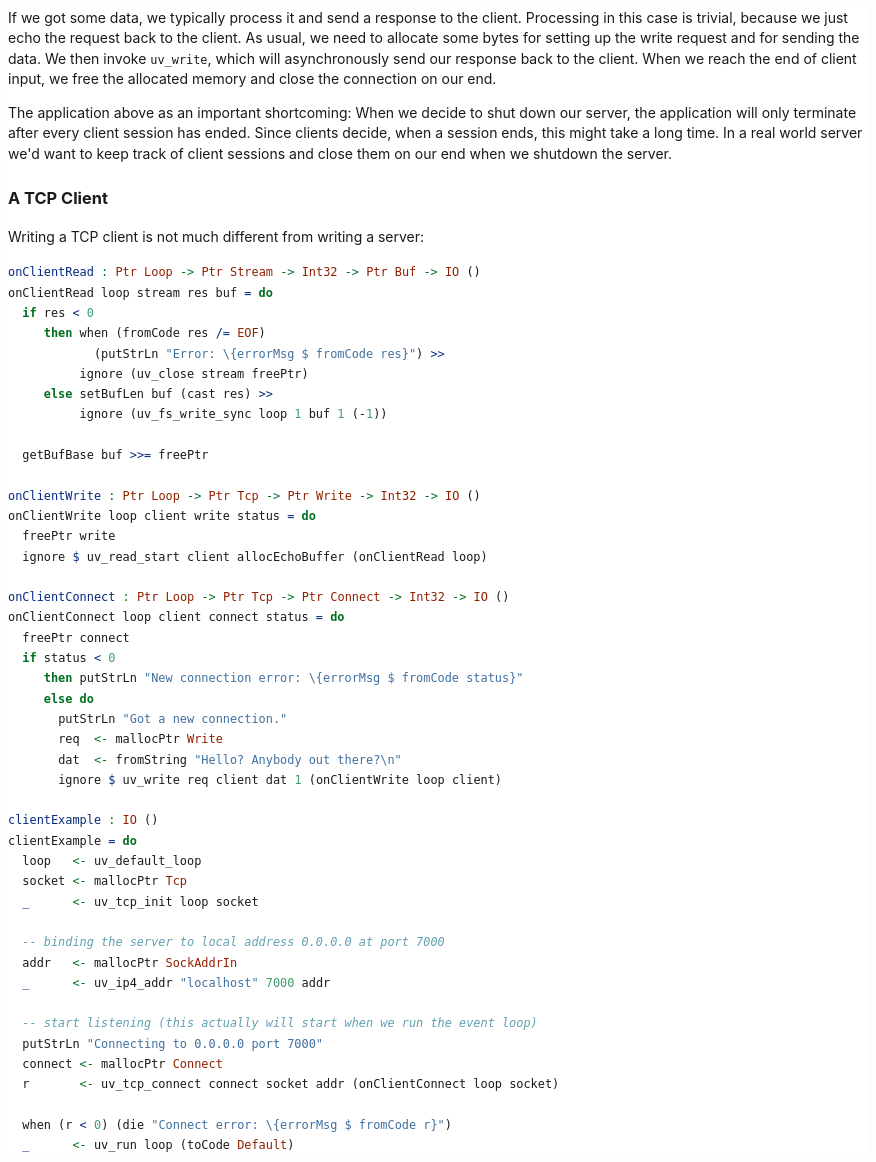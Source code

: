 If we got some data, we typically process it and send a response to
the client. Processing in this case is trivial, because we just
echo the request back to the client. As usual, we need to allocate
some bytes for setting up the write request and for sending the data.
We then invoke `uv_write`, which will asynchronously send our response
back to the client. When we reach the end of client input, we free
the allocated memory and close the connection on our end.

The application above as an important shortcoming: When we decide to
shut down our server, the application will only terminate after every
client session has ended. Since clients decide, when a session ends,
this might take a long time. In a real world server we'd want to
keep track of client sessions and close them on our end when we
shutdown the server.

### A TCP Client

Writing a TCP client is not much different from writing
a server:

```idris
onClientRead : Ptr Loop -> Ptr Stream -> Int32 -> Ptr Buf -> IO ()
onClientRead loop stream res buf = do
  if res < 0
     then when (fromCode res /= EOF)
            (putStrLn "Error: \{errorMsg $ fromCode res}") >>
          ignore (uv_close stream freePtr)
     else setBufLen buf (cast res) >>
          ignore (uv_fs_write_sync loop 1 buf 1 (-1))

  getBufBase buf >>= freePtr

onClientWrite : Ptr Loop -> Ptr Tcp -> Ptr Write -> Int32 -> IO ()
onClientWrite loop client write status = do
  freePtr write
  ignore $ uv_read_start client allocEchoBuffer (onClientRead loop)

onClientConnect : Ptr Loop -> Ptr Tcp -> Ptr Connect -> Int32 -> IO ()
onClientConnect loop client connect status = do
  freePtr connect
  if status < 0
     then putStrLn "New connection error: \{errorMsg $ fromCode status}"
     else do
       putStrLn "Got a new connection."
       req  <- mallocPtr Write
       dat  <- fromString "Hello? Anybody out there?\n"
       ignore $ uv_write req client dat 1 (onClientWrite loop client)

clientExample : IO ()
clientExample = do
  loop   <- uv_default_loop
  socket <- mallocPtr Tcp
  _      <- uv_tcp_init loop socket

  -- binding the server to local address 0.0.0.0 at port 7000
  addr   <- mallocPtr SockAddrIn
  _      <- uv_ip4_addr "localhost" 7000 addr

  -- start listening (this actually will start when we run the event loop)
  putStrLn "Connecting to 0.0.0.0 port 7000"
  connect <- mallocPtr Connect
  r       <- uv_tcp_connect connect socket addr (onClientConnect loop socket)

  when (r < 0) (die "Connect error: \{errorMsg $ fromCode r}")
  _      <- uv_run loop (toCode Default)
```